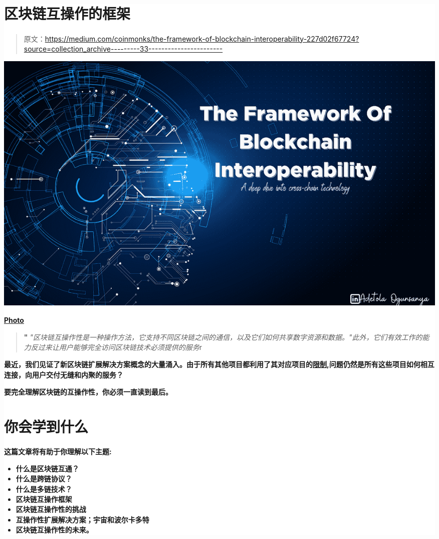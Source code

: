 # 区块链互操作的框架

> 原文：<https://medium.com/coinmonks/the-framework-of-blockchain-interoperability-227d02f67724?source=collection_archive---------33----------------------->

![](img/957fcee9ba01f3d3fb897f33b44b553f.png)

[**Photo**](https://www.freepik.com/free-vector/combination-circuit-head-shape-artificial-intelligence-moral-electronic-world-illustration_14803707.htm)

> **"** *"区块链互操作性是一种操作方法，它支持不同区块链之间的通信，以及它们如何共享数字资源和数据。"此外，它们有效工作的能力反过来让用户能够完全访问区块链技术必须提供的服务*r

**最近，我们见证了新区块链扩展解决方案概念的大量涌入。由于所有其他项目都利用了其对应项目的[限制](/coinmonks/the-unsolved-mystery-of-the-blockchain-trilemma-1a468073ccee),问题仍然是所有这些项目如何相互连接，向用户交付无缝和内聚的服务？**

**要完全理解区块链的互操作性，你必须一直读到最后。**

# **你会学到什么**

**这篇文章将有助于你理解以下主题:**

*   **什么是区块链互通？**
*   **什么是跨链协议？**
*   **什么是多链技术？**
*   **区块链互操作框架**
*   **区块链互操作性的挑战**
*   **互操作性扩展解决方案；宇宙和波尔卡多特**
*   **区块链互操作性的未来。**
